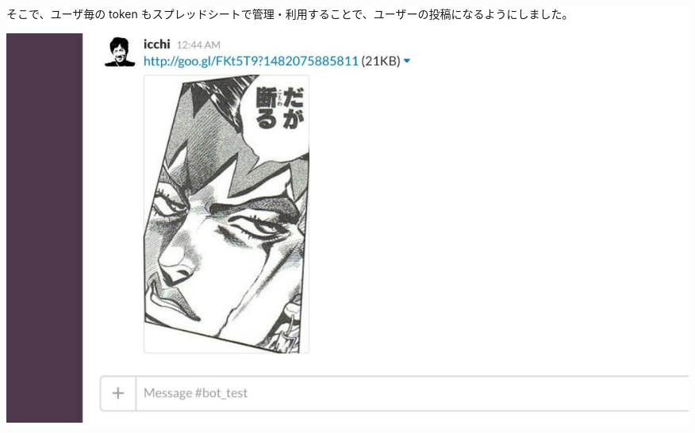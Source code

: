 そこで、ユーザ毎の token もスプレッドシートで管理・利用することで、ユーザーの投稿になるようにしました。

![after-improvement](./after_improvement.jpg)
